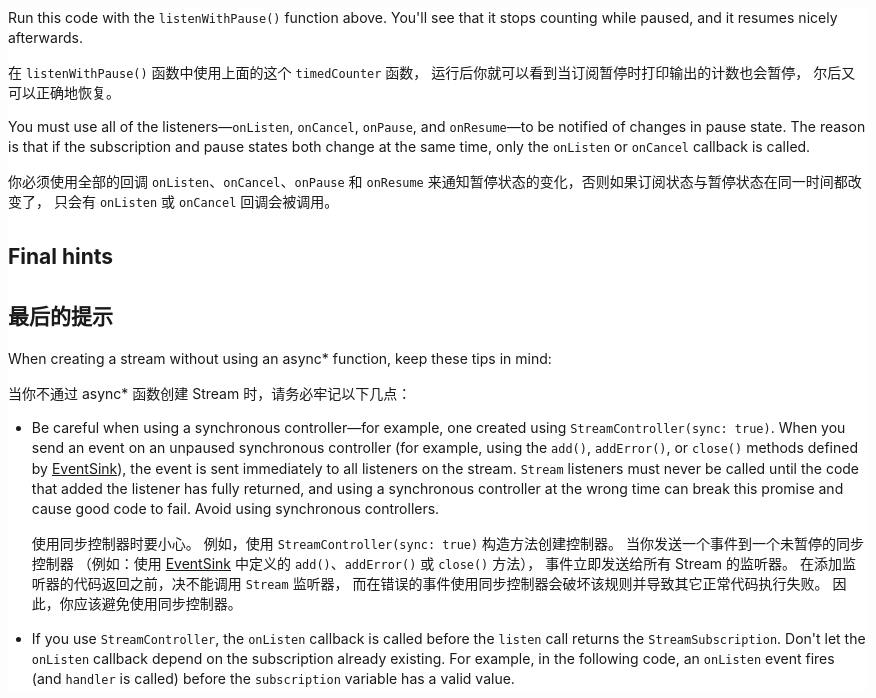 Run this code with the `listenWithPause()` function above.
You'll see that it stops counting while paused,
and it resumes nicely afterwards.

在 `listenWithPause()` 函数中使用上面的这个 `timedCounter` 函数，
运行后你就可以看到当订阅暂停时打印输出的计数也会暂停，
尔后又可以正确地恢复。

You must use all of the listeners—`onListen`,
`onCancel`, `onPause`, and `onResume`—to be
notified of changes in pause state.
The reason is that if the
subscription and pause states both change at the same time,
only the `onListen` or `onCancel` callback is called.

你必须使用全部的回调 `onListen`、`onCancel`、`onPause` 和 `onResume`
来通知暂停状态的变化，否则如果订阅状态与暂停状态在同一时间都改变了，
只会有 `onListen` 或 `onCancel` 回调会被调用。


## Final hints

## 最后的提示

When creating a stream without using an async* function,
keep these tips in mind:

当你不通过 async* 函数创建 Stream 时，请务必牢记以下几点：

* Be careful when using a synchronous controller—for example,
  one created using `StreamController(sync: true)`.
  When you send an event on an unpaused synchronous controller
  (for example, using the `add()`, `addError()`, or `close()` methods defined by
  [EventSink]({{site.dart-api}}/dart-async/EventSink-class.html)),
  the event is sent immediately to all listeners on the stream.
  `Stream` listeners must never be called until
  the code that added the listener has fully returned,
  and using a synchronous controller at the wrong time can
  break this promise and cause good code to fail.
  Avoid using synchronous controllers.

  使用同步控制器时要小心。
  例如，使用 `StreamController(sync: true)` 构造方法创建控制器。
  当你发送一个事件到一个未暂停的同步控制器
  （例如：使用 [EventSink]({{site.dart-api}}/{{site.data.pkg-vers.SDK.channel}}/dart-async/EventSink-class.html) 
  中定义的 `add()`、`addError()` 或 `close()` 方法），
  事件立即发送给所有 Stream 的监听器。
  在添加监听器的代码返回之前，决不能调用 `Stream` 监听器，
  而在错误的事件使用同步控制器会破坏该规则并导致其它正常代码执行失败。
  因此，你应该避免使用同步控制器。

* If you use `StreamController`,
  the `onListen` callback is called before
  the `listen` call returns the `StreamSubscription`.
  Don't let the `onListen` callback depend
  on the subscription already existing.
  For example, in the following code,
  an `onListen` event fires
  (and `handler` is called)
  before the `subscription` variable
  has a valid value.
